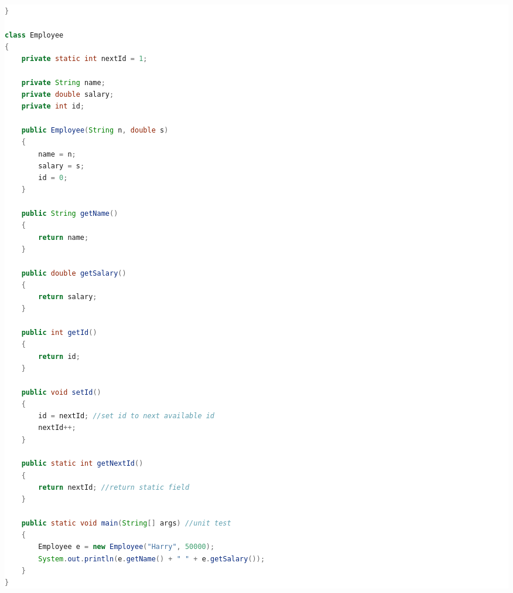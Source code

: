 ```java
}

class Employee
{
	private static int nextId = 1;
	
	private String name;
	private double salary;
	private int id;
	
	public Employee(String n, double s)
	{
		name = n;
		salary = s;
		id = 0;
	}
	
	public String getName()
	{
		return name;
	}
	
	public double getSalary()
	{
		return salary;
	}
	
	public int getId()
	{
		return id;
	}
	
	public void setId()
	{
		id = nextId; //set id to next available id
		nextId++;
	}
	
	public static int getNextId()
	{
		return nextId; //return static field
	}
	
	public static void main(String[] args) //unit test
	{
		Employee e = new Employee("Harry", 50000);
		System.out.println(e.getName() + " " + e.getSalary());
	}
}
```
